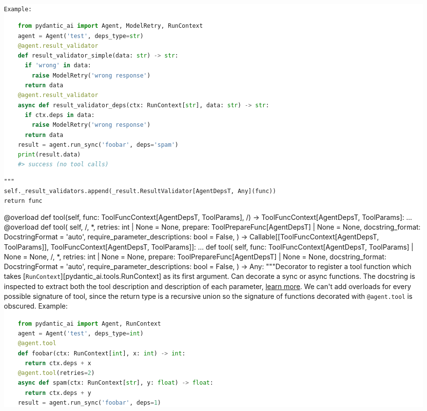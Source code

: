     Example:
```python
    from pydantic_ai import Agent, ModelRetry, RunContext
    agent = Agent('test', deps_type=str)
    @agent.result_validator
    def result_validator_simple(data: str) -> str:
      if 'wrong' in data:
        raise ModelRetry('wrong response')
      return data
    @agent.result_validator
    async def result_validator_deps(ctx: RunContext[str], data: str) -> str:
      if ctx.deps in data:
        raise ModelRetry('wrong response')
      return data
    result = agent.run_sync('foobar', deps='spam')
    print(result.data)
    #> success (no tool calls)
```
    """
    self._result_validators.append(_result.ResultValidator[AgentDepsT, Any](func))
    return func
  @overload
  def tool(self, func: ToolFuncContext[AgentDepsT, ToolParams], /) -> ToolFuncContext[AgentDepsT, ToolParams]: ...
  @overload
  def tool(
    self,
    /,
    *,
    retries: int | None = None,
    prepare: ToolPrepareFunc[AgentDepsT] | None = None,
    docstring_format: DocstringFormat = 'auto',
    require_parameter_descriptions: bool = False,
  ) -> Callable[[ToolFuncContext[AgentDepsT, ToolParams]], ToolFuncContext[AgentDepsT, ToolParams]]: ...
  def tool(
    self,
    func: ToolFuncContext[AgentDepsT, ToolParams] | None = None,
    /,
    *,
    retries: int | None = None,
    prepare: ToolPrepareFunc[AgentDepsT] | None = None,
    docstring_format: DocstringFormat = 'auto',
    require_parameter_descriptions: bool = False,
  ) -> Any:
"""Decorator to register a tool function which takes [`RunContext`][pydantic_ai.tools.RunContext] as its first argument.
    Can decorate a sync or async functions.
    The docstring is inspected to extract both the tool description and description of each parameter,
    [learn more](../tools.md#function-tools-and-schema).
    We can't add overloads for every possible signature of tool, since the return type is a recursive union
    so the signature of functions decorated with `@agent.tool` is obscured.
    Example:
```python
    from pydantic_ai import Agent, RunContext
    agent = Agent('test', deps_type=int)
    @agent.tool
    def foobar(ctx: RunContext[int], x: int) -> int:
      return ctx.deps + x
    @agent.tool(retries=2)
    async def spam(ctx: RunContext[str], y: float) -> float:
      return ctx.deps + y
    result = agent.run_sync('foobar', deps=1)
```